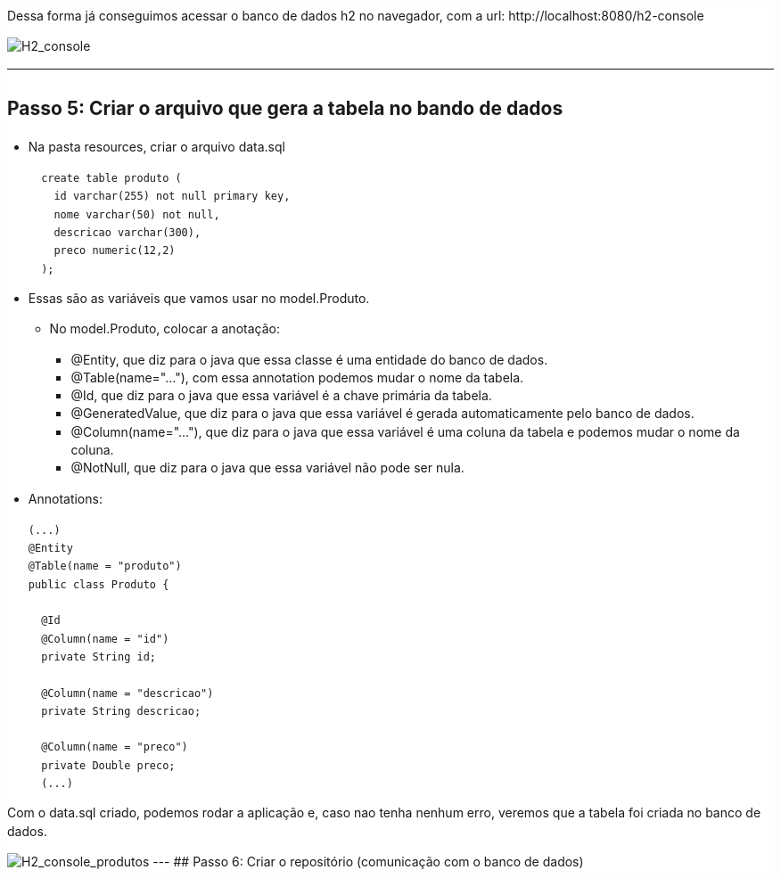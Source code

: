 Dessa forma já conseguimos acessar o banco de dados h2 no navegador, com a url: http://localhost:8080/h2-console

<img src="https://i.imgur.com/fuqsePN.png" alt="H2_console" width="500"/>

---
## Passo 5: Criar o arquivo que gera a tabela no bando de dados
- Na pasta resources, criar o arquivo data.sql

        create table produto (
          id varchar(255) not null primary key,
          nome varchar(50) not null,
          descricao varchar(300),
          preco numeric(12,2)
        );
- Essas são as variáveis que vamos usar no model.Produto.

    - No model.Produto, colocar a anotação:

        -  @Entity, que diz para o java que essa classe é uma entidade do banco de dados.
        -  @Table(name="..."), com essa annotation podemos mudar o nome da tabela.
        -  @Id, que diz para o java que essa variável é a chave primária da tabela.
        -  @GeneratedValue, que diz para o java que essa variável é gerada automaticamente pelo banco de dados.
        -  @Column(name="..."), que diz para o java que essa variável é uma coluna da tabela e podemos mudar o nome da coluna.
        -  @NotNull, que diz para o java que essa variável não pode ser nula.

- Annotations:

      (...)
      @Entity 
      @Table(name = "produto")
      public class Produto {

        @Id
        @Column(name = "id")
        private String id;

        @Column(name = "descricao")
        private String descricao;
      
        @Column(name = "preco")
        private Double preco;
        (...)


Com o data.sql criado, podemos rodar a aplicação e, caso nao tenha nenhum erro, veremos que a tabela foi criada no banco de dados.

<img src="https://i.imgur.com/SZxeOek.png" alt="H2_console_produtos" width="750"/>
---
## Passo 6: Criar o repositório (comunicação com o banco de dados)
